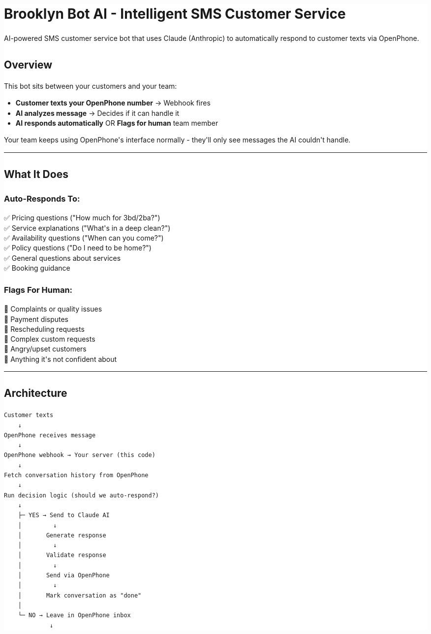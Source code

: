 # Brooklyn Bot AI - Intelligent SMS Customer Service

AI-powered SMS customer service bot that uses Claude (Anthropic) to automatically respond to customer texts via OpenPhone.

## Overview

This bot sits between your customers and your team:
- **Customer texts your OpenPhone number** → Webhook fires
- **AI analyzes message** → Decides if it can handle it
- **AI responds automatically** OR **Flags for human** team member

Your team keeps using OpenPhone's interface normally - they'll only see messages the AI couldn't handle.

---

## What It Does

### Auto-Responds To:
✅ Pricing questions ("How much for 3bd/2ba?")  
✅ Service explanations ("What's in a deep clean?")  
✅ Availability questions ("When can you come?")  
✅ Policy questions ("Do I need to be home?")  
✅ General questions about services  
✅ Booking guidance  

### Flags For Human:
🚨 Complaints or quality issues  
🚨 Payment disputes  
🚨 Rescheduling requests  
🚨 Complex custom requests  
🚨 Angry/upset customers  
🚨 Anything it's not confident about  

---

## Architecture

```
Customer texts
    ↓
OpenPhone receives message
    ↓
OpenPhone webhook → Your server (this code)
    ↓
Fetch conversation history from OpenPhone
    ↓
Run decision logic (should we auto-respond?)
    ↓
    ├─ YES → Send to Claude AI
    │         ↓
    │       Generate response
    │         ↓
    │       Validate response
    │         ↓
    │       Send via OpenPhone
    │         ↓
    │       Mark conversation as "done"
    │
    └─ NO → Leave in OpenPhone inbox
             ↓
```